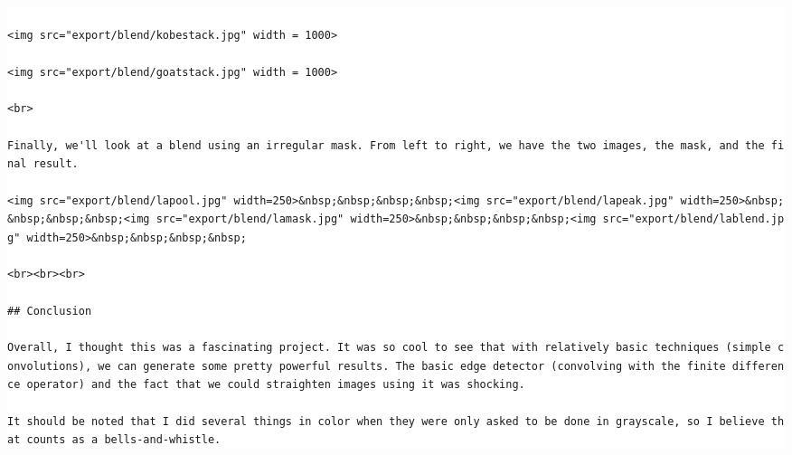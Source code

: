```

<img src="export/blend/kobestack.jpg" width = 1000>

<img src="export/blend/goatstack.jpg" width = 1000>

<br>

Finally, we'll look at a blend using an irregular mask. From left to right, we have the two images, the mask, and the final result.

<img src="export/blend/lapool.jpg" width=250>&nbsp;&nbsp;&nbsp;&nbsp;<img src="export/blend/lapeak.jpg" width=250>&nbsp;&nbsp;&nbsp;&nbsp;<img src="export/blend/lamask.jpg" width=250>&nbsp;&nbsp;&nbsp;&nbsp;<img src="export/blend/lablend.jpg" width=250>&nbsp;&nbsp;&nbsp;&nbsp;

<br><br><br>

## Conclusion

Overall, I thought this was a fascinating project. It was so cool to see that with relatively basic techniques (simple convolutions), we can generate some pretty powerful results. The basic edge detector (convolving with the finite difference operator) and the fact that we could straighten images using it was shocking.

It should be noted that I did several things in color when they were only asked to be done in grayscale, so I believe that counts as a bells-and-whistle.